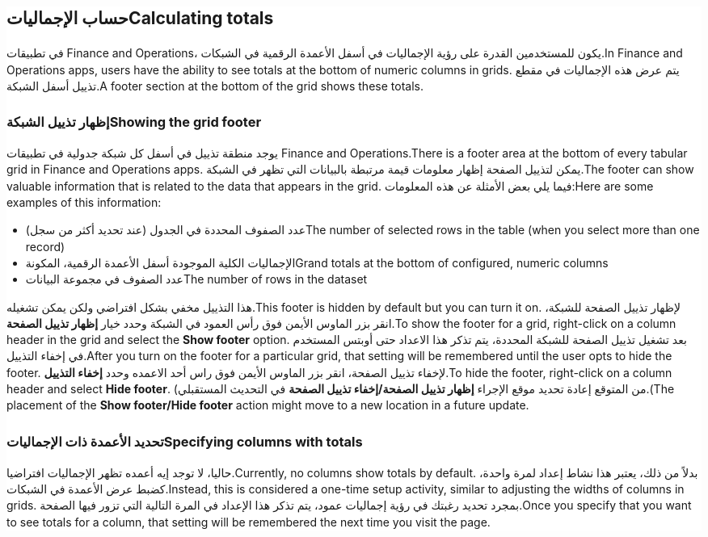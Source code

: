 ## <a name="calculating-totals"></a><span data-ttu-id="16d14-112">حساب الإجماليات</span><span class="sxs-lookup"><span data-stu-id="16d14-112">Calculating totals</span></span>
<span data-ttu-id="16d14-113">في تطبيقات Finance and Operations، يكون للمستخدمين القدرة على رؤية الإجماليات في أسفل الأعمدة الرقمية في الشبكات.</span><span class="sxs-lookup"><span data-stu-id="16d14-113">In Finance and Operations apps, users have the ability to see totals at the bottom of numeric columns in grids.</span></span> <span data-ttu-id="16d14-114">يتم عرض هذه الإجماليات في مقطع تذييل أسفل الشبكة.</span><span class="sxs-lookup"><span data-stu-id="16d14-114">A footer section at the bottom of the grid shows these totals.</span></span> 

### <a name="showing-the-grid-footer"></a><span data-ttu-id="16d14-115">إظهار تذييل الشبكة</span><span class="sxs-lookup"><span data-stu-id="16d14-115">Showing the grid footer</span></span>
<span data-ttu-id="16d14-116">يوجد منطقة تذييل في أسفل كل شبكة جدولية في تطبيقات Finance and Operations.</span><span class="sxs-lookup"><span data-stu-id="16d14-116">There is a footer area at the bottom of every tabular grid in Finance and Operations apps.</span></span> <span data-ttu-id="16d14-117">يمكن لتذييل الصفحة إظهار معلومات قيمة مرتبطة بالبيانات التي تظهر في الشبكة.</span><span class="sxs-lookup"><span data-stu-id="16d14-117">The footer can show valuable information that is related to the data that appears in the grid.</span></span> <span data-ttu-id="16d14-118">فيما يلي بعض الأمثلة عن هذه المعلومات:</span><span class="sxs-lookup"><span data-stu-id="16d14-118">Here are some examples of this information:</span></span>

- <span data-ttu-id="16d14-119">عدد الصفوف المحددة في الجدول (عند تحديد أكثر من سجل)</span><span class="sxs-lookup"><span data-stu-id="16d14-119">The number of selected rows in the table (when you select more than one record)</span></span>
- <span data-ttu-id="16d14-120">الإجماليات الكلية الموجودة أسفل الأعمدة الرقمية، المكونة</span><span class="sxs-lookup"><span data-stu-id="16d14-120">Grand totals at the bottom of configured, numeric columns</span></span>
- <span data-ttu-id="16d14-121">عدد الصفوف في مجموعة البيانات‬</span><span class="sxs-lookup"><span data-stu-id="16d14-121">The number of rows in the dataset</span></span> 

<span data-ttu-id="16d14-122">هذا التذييل مخفي بشكل افتراضي ولكن يمكن تشغيله.</span><span class="sxs-lookup"><span data-stu-id="16d14-122">This footer is hidden by default but you can turn it on.</span></span> <span data-ttu-id="16d14-123">لإظهار تذييل الصفحة للشبكة، انقر بزر الماوس الأيمن فوق رأس العمود في الشبكة وحدد خيار **إظهار تذييل الصفحة**.</span><span class="sxs-lookup"><span data-stu-id="16d14-123">To show the footer for a grid, right-click on a column header in the grid and select the **Show footer** option.</span></span> <span data-ttu-id="16d14-124">بعد تشغيل تذييل الصفحة للشبكة المحددة، يتم تذكر هذا الاعداد حتى أوبتس المستخدم في إخفاء التذييل.</span><span class="sxs-lookup"><span data-stu-id="16d14-124">After you turn on the footer for a particular grid, that setting will be remembered until the user opts to hide the footer.</span></span> <span data-ttu-id="16d14-125">لإخفاء تذييل الصفحة، انقر بزر الماوس الأيمن فوق راس أحد الاعمده وحدد **إخفاء التذييل**.</span><span class="sxs-lookup"><span data-stu-id="16d14-125">To hide the footer, right-click on a column header and select **Hide footer**.</span></span>  <span data-ttu-id="16d14-126">(من المتوقع إعادة تحديد موقع الإجراء **إظهار تذييل الصفحة/إخفاء تذييل الصفحة** في التحديث المستقبلي.</span><span class="sxs-lookup"><span data-stu-id="16d14-126">(The placement of the **Show footer/Hide footer** action might move to a new location in a future update.</span></span> 

### <a name="specifying-columns-with-totals"></a><span data-ttu-id="16d14-127">تحديد الأعمدة ذات الإجماليات</span><span class="sxs-lookup"><span data-stu-id="16d14-127">Specifying columns with totals</span></span>
<span data-ttu-id="16d14-128">حاليا، لا توجد إيه أعمده تظهر الإجماليات افتراضيا.</span><span class="sxs-lookup"><span data-stu-id="16d14-128">Currently, no columns show totals by default.</span></span> <span data-ttu-id="16d14-129">بدلاً من ذلك، يعتبر هذا نشاط إعداد لمرة واحدة، كضبط عرض الأعمدة في الشبكات.</span><span class="sxs-lookup"><span data-stu-id="16d14-129">Instead, this is considered a one-time setup activity, similar to adjusting the widths of columns in grids.</span></span> <span data-ttu-id="16d14-130">بمجرد تحديد رغبتك في رؤية إجماليات عمود، يتم تذكر هذا الإعداد في المرة التالية التي تزور فيها الصفحة.</span><span class="sxs-lookup"><span data-stu-id="16d14-130">Once you specify that you want to see totals for a column, that setting will be remembered the next time you visit the page.</span></span>  
